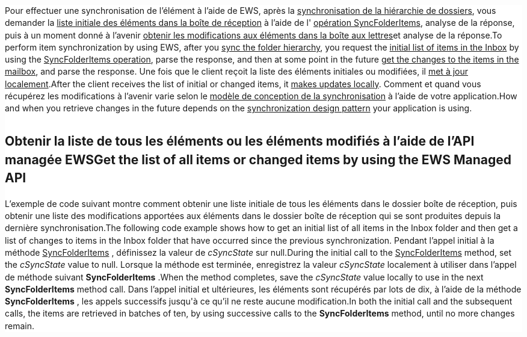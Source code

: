 <span data-ttu-id="3825b-110">Pour effectuer une synchronisation de l’élément à l’aide de EWS, après la [synchronisation de la hiérarchie de dossiers](how-to-synchronize-folders-by-using-ews-in-exchange.md), vous demander la [liste initiale des éléments dans la boîte de réception](#bk_ewsexamplea) à l’aide de l' [opération SyncFolderItems](http://msdn.microsoft.com/library/7f0de089-8876-47ec-a871-df118ceae75d%28Office.15%29.aspx), analyse de la réponse, puis à un moment donné à l’avenir [ obtenir les modifications aux éléments dans la boîte aux lettres](#bk_ewsexamplec)et analyse de la réponse.</span><span class="sxs-lookup"><span data-stu-id="3825b-110">To perform item synchronization by using EWS, after you [sync the folder hierarchy](how-to-synchronize-folders-by-using-ews-in-exchange.md), you request the [initial list of items in the Inbox](#bk_ewsexamplea) by using the [SyncFolderItems operation](http://msdn.microsoft.com/library/7f0de089-8876-47ec-a871-df118ceae75d%28Office.15%29.aspx), parse the response, and then at some point in the future [get the changes to the items in the mailbox](#bk_ewsexamplec), and parse the response.</span></span> <span data-ttu-id="3825b-111">Une fois que le client reçoit la liste des éléments initiales ou modifiées, il [met à jour localement](#bk_nextsteps).</span><span class="sxs-lookup"><span data-stu-id="3825b-111">After the client receives the list of initial or changed items, it [makes updates locally](#bk_nextsteps).</span></span> <span data-ttu-id="3825b-112">Comment et quand vous récupérez les modifications à l’avenir varie selon le [modèle de conception de la synchronisation](mailbox-synchronization-and-ews-in-exchange.md#bk_syncpatterns) à l’aide de votre application.</span><span class="sxs-lookup"><span data-stu-id="3825b-112">How and when you retrieve changes in the future depends on the [synchronization design pattern](mailbox-synchronization-and-ews-in-exchange.md#bk_syncpatterns) your application is using.</span></span> 
  
## <a name="get-the-list-of-all-items-or-changed-items-by-using-the-ews-managed-api"></a><span data-ttu-id="3825b-113">Obtenir la liste de tous les éléments ou les éléments modifiés à l’aide de l’API managée EWS</span><span class="sxs-lookup"><span data-stu-id="3825b-113">Get the list of all items or changed items by using the EWS Managed API</span></span>
<span data-ttu-id="3825b-114"><a name="bk_cesyncongoingewsma"> </a></span><span class="sxs-lookup"><span data-stu-id="3825b-114"></span></span>

<span data-ttu-id="3825b-115">L’exemple de code suivant montre comment obtenir une liste initiale de tous les éléments dans le dossier boîte de réception, puis obtenir une liste des modifications apportées aux éléments dans le dossier boîte de réception qui se sont produites depuis la dernière synchronisation.</span><span class="sxs-lookup"><span data-stu-id="3825b-115">The following code example shows how to get an initial list of all items in the Inbox folder and then get a list of changes to items in the Inbox folder that have occurred since the previous synchronization.</span></span> <span data-ttu-id="3825b-116">Pendant l’appel initial à la méthode [SyncFolderItems](http://msdn.microsoft.com/fr-fr/library/microsoft.exchange.webservices.data.exchangeservice.syncfolderitems%28v=exchg.80%29.aspx) , définissez la valeur de _cSyncState_ sur null.</span><span class="sxs-lookup"><span data-stu-id="3825b-116">During the initial call to the [SyncFolderItems](http://msdn.microsoft.com/fr-fr/library/microsoft.exchange.webservices.data.exchangeservice.syncfolderitems%28v=exchg.80%29.aspx) method, set the  _cSyncState_ value to null.</span></span> <span data-ttu-id="3825b-117">Lorsque la méthode est terminée, enregistrez la valeur _cSyncState_ localement à utiliser dans l’appel de méthode suivant **SyncFolderItems** .</span><span class="sxs-lookup"><span data-stu-id="3825b-117">When the method completes, save the  _cSyncState_ value locally to use in the next **SyncFolderItems** method call.</span></span> <span data-ttu-id="3825b-118">Dans l’appel initial et ultérieures, les éléments sont récupérés par lots de dix, à l’aide de la méthode **SyncFolderItems** , les appels successifs jusqu'à ce qu’il ne reste aucune modification.</span><span class="sxs-lookup"><span data-stu-id="3825b-118">In both the initial call and the subsequent calls, the items are retrieved in batches of ten, by using successive calls to the **SyncFolderItems** method, until no more changes remain.</span></span> 
  
